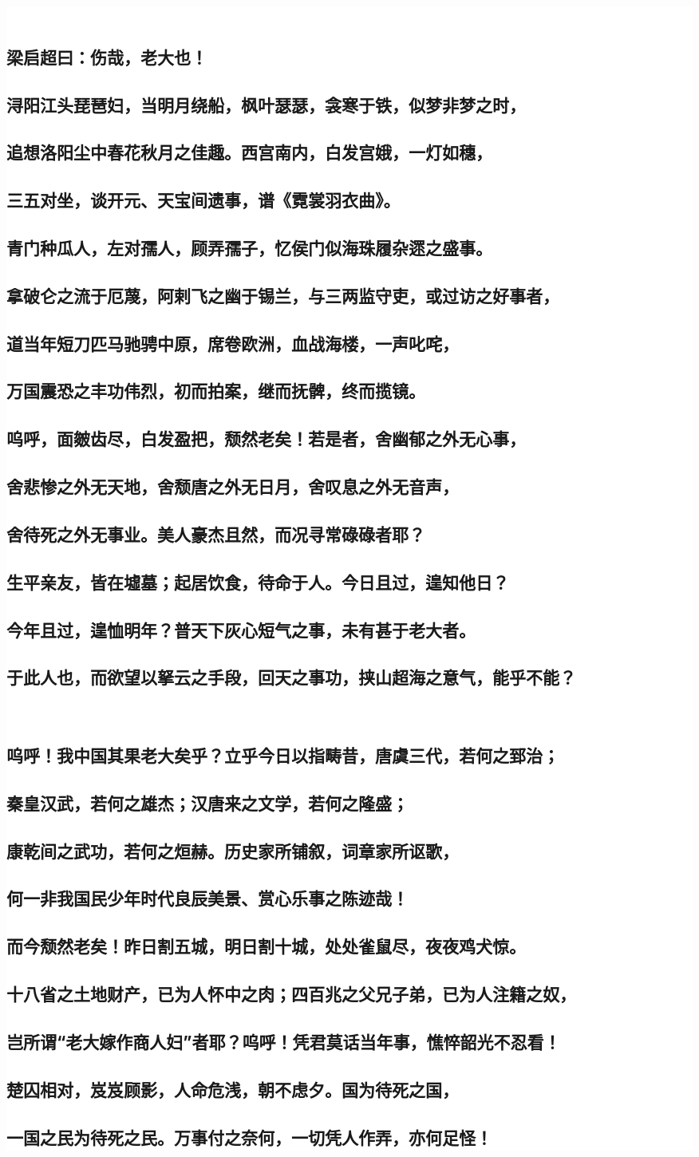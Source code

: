 
&nbsp;
## 梁启超曰：伤哉，老大也！
## 浔阳江头琵琶妇，当明月绕船，枫叶瑟瑟，衾寒于铁，似梦非梦之时，
## 追想洛阳尘中春花秋月之佳趣。西宫南内，白发宫娥，一灯如穗，
## 三五对坐，谈开元、天宝间遗事，谱《霓裳羽衣曲》。
## 青门种瓜人，左对孺人，顾弄孺子，忆侯门似海珠履杂遝之盛事。
## 拿破仑之流于厄蔑，阿剌飞之幽于锡兰，与三两监守吏，或过访之好事者，
## 道当年短刀匹马驰骋中原，席卷欧洲，血战海楼，一声叱咤，
## 万国震恐之丰功伟烈，初而拍案，继而抚髀，终而揽镜。
## 呜呼，面皴齿尽，白发盈把，颓然老矣！若是者，舍幽郁之外无心事，
## 舍悲惨之外无天地，舍颓唐之外无日月，舍叹息之外无音声，
## 舍待死之外无事业。美人豪杰且然，而况寻常碌碌者耶？
## 生平亲友，皆在墟墓；起居饮食，待命于人。今日且过，遑知他日？
## 今年且过，遑恤明年？普天下灰心短气之事，未有甚于老大者。
## 于此人也，而欲望以拏云之手段，回天之事功，挟山超海之意气，能乎不能？

&nbsp;
## 呜呼！我中国其果老大矣乎？立乎今日以指畴昔，唐虞三代，若何之郅治；
## 秦皇汉武，若何之雄杰；汉唐来之文学，若何之隆盛；
## 康乾间之武功，若何之烜赫。历史家所铺叙，词章家所讴歌，
## 何一非我国民少年时代良辰美景、赏心乐事之陈迹哉！
## 而今颓然老矣！昨日割五城，明日割十城，处处雀鼠尽，夜夜鸡犬惊。
## 十八省之土地财产，已为人怀中之肉；四百兆之父兄子弟，已为人注籍之奴，
## 岂所谓“老大嫁作商人妇”者耶？呜呼！凭君莫话当年事，憔悴韶光不忍看！
## 楚囚相对，岌岌顾影，人命危浅，朝不虑夕。国为待死之国，
## 一国之民为待死之民。万事付之奈何，一切凭人作弄，亦何足怪！
